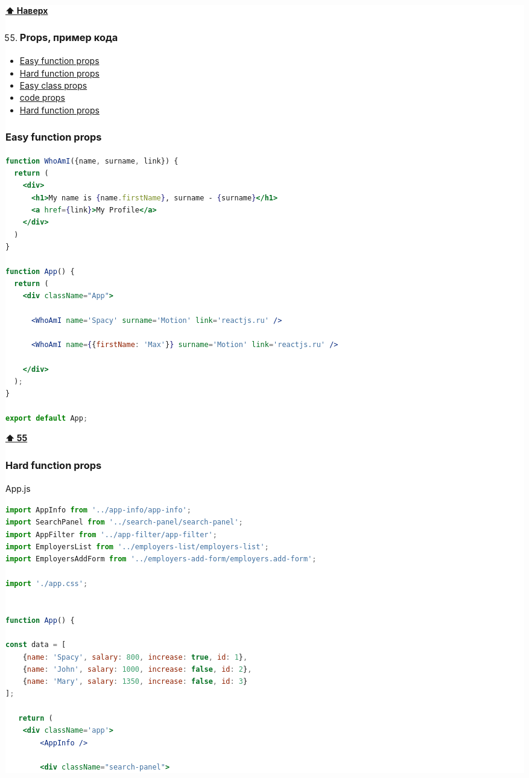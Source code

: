  **[⬆ Наверх](#top)**
  
55. ### <a name="55"></a> Props, пример кода

- [Easy function props](#easy)
- [Hard function props](#hard)
- [Easy class props](#classProps)
- [code props](#code_props)
- [Hard function props](#example)


### Easy function props <a name="easy"></a>
```jsx harmony
function WhoAmI({name, surname, link}) {
  return (
    <div>
      <h1>My name is {name.firstName}, surname - {surname}</h1>
      <a href={link}>My Profile</a>
    </div>
  )
}

function App() {
  return (
    <div className="App">

      <WhoAmI name='Spacy' surname='Motion' link='reactjs.ru' />

      <WhoAmI name={{firstName: 'Max'}} surname='Motion' link='reactjs.ru' />

    </div>
  );
}

export default App;
```

**[⬆ 55](#55)**


### Hard function props <a name="hard"></a>

App.js
```jsx harmony
import AppInfo from '../app-info/app-info';
import SearchPanel from '../search-panel/search-panel';
import AppFilter from '../app-filter/app-filter';
import EmployersList from '../employers-list/employers-list';
import EmployersAddForm from '../employers-add-form/employers.add-form';

import './app.css';


function App() {

const data = [
	{name: 'Spacy', salary: 800, increase: true, id: 1},
	{name: 'John', salary: 1000, increase: false, id: 2},
	{name: 'Mary', salary: 1350, increase: false, id: 3}
];

   return (
	<div className='app'>
		<AppInfo />

		<div className="search-panel">
```